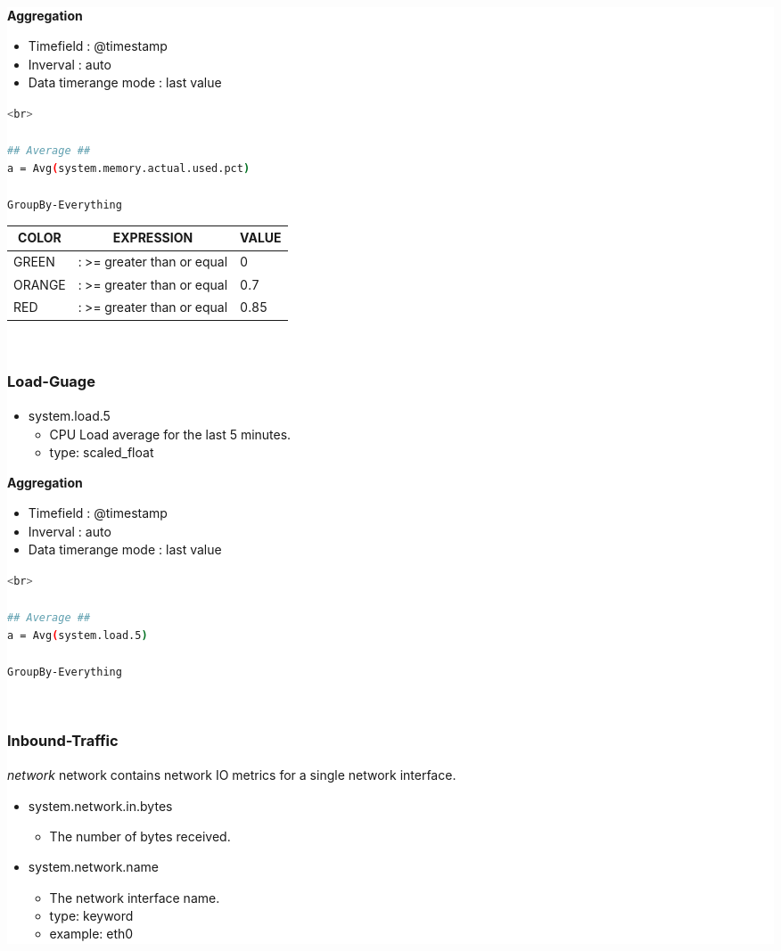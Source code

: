 
**Aggregation**

- Timefield : @timestamp
- Inverval : auto
- Data timerange mode : last value

```bash
<br>

## Average ##
a = Avg(system.memory.actual.used.pct)

GroupBy-Everything
```

| COLOR  | EXPRESSION                 | VALUE |
|--------|----------------------------|-------|
| GREEN  | : >= greater than or equal | 0     |
| ORANGE | : >= greater than or equal | 0.7   |
| RED    | : >= greater than or equal | 0.85  |


<br>

### Load-Guage

- system.load.5
    - CPU Load average for the last 5 minutes.
    - type: scaled_float

**Aggregation**

- Timefield : @timestamp
- Inverval : auto
- Data timerange mode : last value

```bash
<br>

## Average ##
a = Avg(system.load.5)

GroupBy-Everything
```
    
<br>

### Inbound-Traffic

*network*  network contains network IO metrics for a single network interface.

- system.network.in.bytes
    - The number of bytes received.

- system.network.name
  - The network interface name.
  - type: keyword
  - example: eth0
  